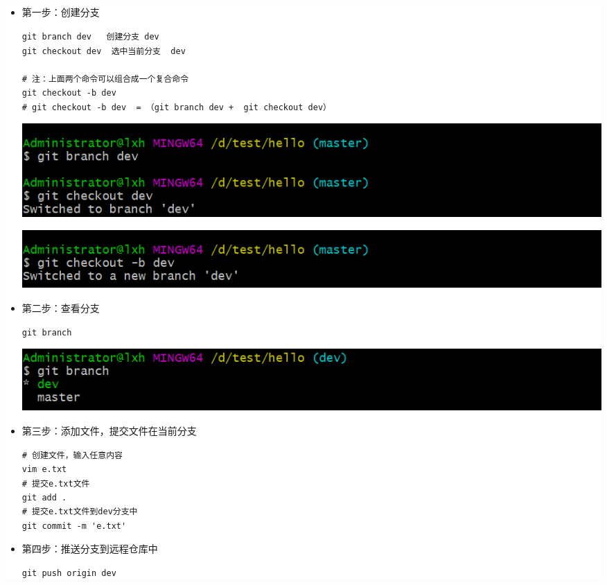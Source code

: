 + 第一步：创建分支

  ```shell
  git branch dev   创建分支 dev
  git checkout dev  选中当前分支  dev
  
  # 注：上面两个命令可以组合成一个复合命令
  git checkout -b dev
  # git checkout -b dev  = （git branch dev +  git checkout dev）
  ```

  ![1573315324231](https://raw.githubusercontent.com/Kid-On-The-Road/Resources/main/笔记图片/GIT/1573315324231.png)

  ![1573315417906](https://raw.githubusercontent.com/Kid-On-The-Road/Resources/main/笔记图片/GIT/1573315417906.png)

+ 第二步：查看分支

  ```shell
  git branch
  ```

  ![1573315498108](https://raw.githubusercontent.com/Kid-On-The-Road/Resources/main/笔记图片/GIT/1573315498108.png)

+ 第三步：添加文件，提交文件在当前分支

  ```shell
  # 创建文件，输入任意内容
  vim e.txt
  # 提交e.txt文件
  git add .
  # 提交e.txt文件到dev分支中
  git commit -m 'e.txt'
  ```

+ 第四步：推送分支到远程仓库中

  ```shell
  git push origin dev
  ```

